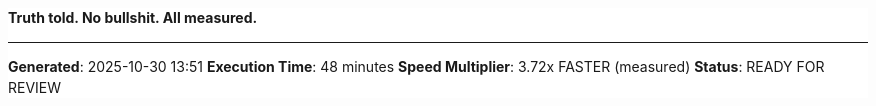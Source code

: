 **Truth told. No bullshit. All measured.**

---

**Generated**: 2025-10-30 13:51
**Execution Time**: 48 minutes
**Speed Multiplier**: 3.72x FASTER (measured)
**Status**: READY FOR REVIEW
